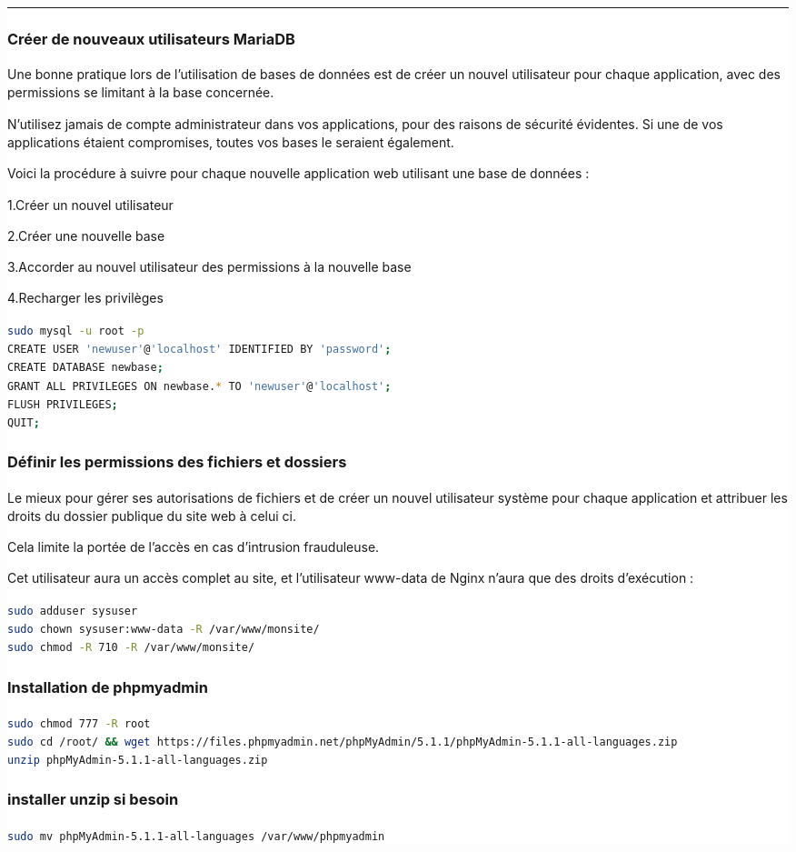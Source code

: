 _________________________________________________________________________________

### Créer de nouveaux utilisateurs MariaDB

Une bonne pratique lors de l’utilisation de bases de données est de créer un nouvel utilisateur pour chaque application, avec des permissions se limitant à la base concernée.

N’utilisez jamais de compte administrateur dans vos applications, pour des raisons de sécurité évidentes. Si une de vos applications étaient compromises, toutes vos bases le seraient également.

Voici la procédure à suivre pour chaque nouvelle application web utilisant une base de données :

1.Créer un nouvel utilisateur

2.Créer une nouvelle base

3.Accorder au nouvel utilisateur des permissions à la nouvelle base

4.Recharger les privilèges

```bash
sudo mysql -u root -p
CREATE USER 'newuser'@'localhost' IDENTIFIED BY 'password';
CREATE DATABASE newbase;
GRANT ALL PRIVILEGES ON newbase.* TO 'newuser'@'localhost';
FLUSH PRIVILEGES;
QUIT;
``` 

### Définir les permissions des fichiers et dossiers

Le mieux pour gérer ses autorisations de fichiers et de créer un nouvel utilisateur système pour chaque application et attribuer les droits du dossier publique du site web à celui ci.

Cela limite la portée de l’accès en cas d’intrusion frauduleuse.

Cet utilisateur aura un accès complet au site, et l’utilisateur www-data de Nginx n’aura que des droits d’exécution :

```bash
sudo adduser sysuser
sudo chown sysuser:www-data -R /var/www/monsite/
sudo chmod -R 710 -R /var/www/monsite/
```

### Installation de phpmyadmin

```bash
sudo chmod 777 -R root
sudo cd /root/ && wget https://files.phpmyadmin.net/phpMyAdmin/5.1.1/phpMyAdmin-5.1.1-all-languages.zip
unzip phpMyAdmin-5.1.1-all-languages.zip
```

### installer unzip si besoin
 
```bash
sudo mv phpMyAdmin-5.1.1-all-languages /var/www/phpmyadmin
```
